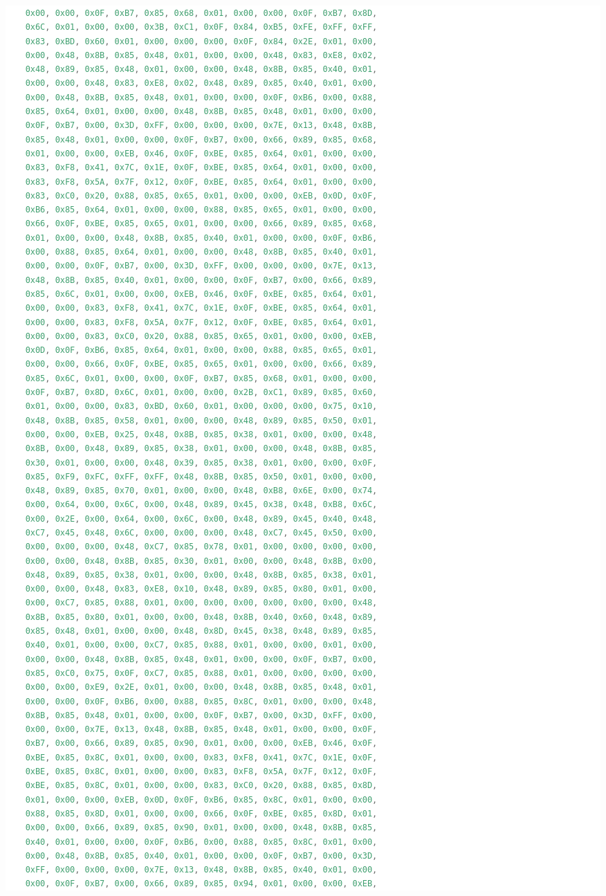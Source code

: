 ```cpp
	0x00, 0x00, 0x0F, 0xB7, 0x85, 0x68, 0x01, 0x00, 0x00, 0x0F, 0xB7, 0x8D,
	0x6C, 0x01, 0x00, 0x00, 0x3B, 0xC1, 0x0F, 0x84, 0xB5, 0xFE, 0xFF, 0xFF,
	0x83, 0xBD, 0x60, 0x01, 0x00, 0x00, 0x00, 0x0F, 0x84, 0x2E, 0x01, 0x00,
	0x00, 0x48, 0x8B, 0x85, 0x48, 0x01, 0x00, 0x00, 0x48, 0x83, 0xE8, 0x02,
	0x48, 0x89, 0x85, 0x48, 0x01, 0x00, 0x00, 0x48, 0x8B, 0x85, 0x40, 0x01,
	0x00, 0x00, 0x48, 0x83, 0xE8, 0x02, 0x48, 0x89, 0x85, 0x40, 0x01, 0x00,
	0x00, 0x48, 0x8B, 0x85, 0x48, 0x01, 0x00, 0x00, 0x0F, 0xB6, 0x00, 0x88,
	0x85, 0x64, 0x01, 0x00, 0x00, 0x48, 0x8B, 0x85, 0x48, 0x01, 0x00, 0x00,
	0x0F, 0xB7, 0x00, 0x3D, 0xFF, 0x00, 0x00, 0x00, 0x7E, 0x13, 0x48, 0x8B,
	0x85, 0x48, 0x01, 0x00, 0x00, 0x0F, 0xB7, 0x00, 0x66, 0x89, 0x85, 0x68,
	0x01, 0x00, 0x00, 0xEB, 0x46, 0x0F, 0xBE, 0x85, 0x64, 0x01, 0x00, 0x00,
	0x83, 0xF8, 0x41, 0x7C, 0x1E, 0x0F, 0xBE, 0x85, 0x64, 0x01, 0x00, 0x00,
	0x83, 0xF8, 0x5A, 0x7F, 0x12, 0x0F, 0xBE, 0x85, 0x64, 0x01, 0x00, 0x00,
	0x83, 0xC0, 0x20, 0x88, 0x85, 0x65, 0x01, 0x00, 0x00, 0xEB, 0x0D, 0x0F,
	0xB6, 0x85, 0x64, 0x01, 0x00, 0x00, 0x88, 0x85, 0x65, 0x01, 0x00, 0x00,
	0x66, 0x0F, 0xBE, 0x85, 0x65, 0x01, 0x00, 0x00, 0x66, 0x89, 0x85, 0x68,
	0x01, 0x00, 0x00, 0x48, 0x8B, 0x85, 0x40, 0x01, 0x00, 0x00, 0x0F, 0xB6,
	0x00, 0x88, 0x85, 0x64, 0x01, 0x00, 0x00, 0x48, 0x8B, 0x85, 0x40, 0x01,
	0x00, 0x00, 0x0F, 0xB7, 0x00, 0x3D, 0xFF, 0x00, 0x00, 0x00, 0x7E, 0x13,
	0x48, 0x8B, 0x85, 0x40, 0x01, 0x00, 0x00, 0x0F, 0xB7, 0x00, 0x66, 0x89,
	0x85, 0x6C, 0x01, 0x00, 0x00, 0xEB, 0x46, 0x0F, 0xBE, 0x85, 0x64, 0x01,
	0x00, 0x00, 0x83, 0xF8, 0x41, 0x7C, 0x1E, 0x0F, 0xBE, 0x85, 0x64, 0x01,
	0x00, 0x00, 0x83, 0xF8, 0x5A, 0x7F, 0x12, 0x0F, 0xBE, 0x85, 0x64, 0x01,
	0x00, 0x00, 0x83, 0xC0, 0x20, 0x88, 0x85, 0x65, 0x01, 0x00, 0x00, 0xEB,
	0x0D, 0x0F, 0xB6, 0x85, 0x64, 0x01, 0x00, 0x00, 0x88, 0x85, 0x65, 0x01,
	0x00, 0x00, 0x66, 0x0F, 0xBE, 0x85, 0x65, 0x01, 0x00, 0x00, 0x66, 0x89,
	0x85, 0x6C, 0x01, 0x00, 0x00, 0x0F, 0xB7, 0x85, 0x68, 0x01, 0x00, 0x00,
	0x0F, 0xB7, 0x8D, 0x6C, 0x01, 0x00, 0x00, 0x2B, 0xC1, 0x89, 0x85, 0x60,
	0x01, 0x00, 0x00, 0x83, 0xBD, 0x60, 0x01, 0x00, 0x00, 0x00, 0x75, 0x10,
	0x48, 0x8B, 0x85, 0x58, 0x01, 0x00, 0x00, 0x48, 0x89, 0x85, 0x50, 0x01,
	0x00, 0x00, 0xEB, 0x25, 0x48, 0x8B, 0x85, 0x38, 0x01, 0x00, 0x00, 0x48,
	0x8B, 0x00, 0x48, 0x89, 0x85, 0x38, 0x01, 0x00, 0x00, 0x48, 0x8B, 0x85,
	0x30, 0x01, 0x00, 0x00, 0x48, 0x39, 0x85, 0x38, 0x01, 0x00, 0x00, 0x0F,
	0x85, 0xF9, 0xFC, 0xFF, 0xFF, 0x48, 0x8B, 0x85, 0x50, 0x01, 0x00, 0x00,
	0x48, 0x89, 0x85, 0x70, 0x01, 0x00, 0x00, 0x48, 0xB8, 0x6E, 0x00, 0x74,
	0x00, 0x64, 0x00, 0x6C, 0x00, 0x48, 0x89, 0x45, 0x38, 0x48, 0xB8, 0x6C,
	0x00, 0x2E, 0x00, 0x64, 0x00, 0x6C, 0x00, 0x48, 0x89, 0x45, 0x40, 0x48,
	0xC7, 0x45, 0x48, 0x6C, 0x00, 0x00, 0x00, 0x48, 0xC7, 0x45, 0x50, 0x00,
	0x00, 0x00, 0x00, 0x48, 0xC7, 0x85, 0x78, 0x01, 0x00, 0x00, 0x00, 0x00,
	0x00, 0x00, 0x48, 0x8B, 0x85, 0x30, 0x01, 0x00, 0x00, 0x48, 0x8B, 0x00,
	0x48, 0x89, 0x85, 0x38, 0x01, 0x00, 0x00, 0x48, 0x8B, 0x85, 0x38, 0x01,
	0x00, 0x00, 0x48, 0x83, 0xE8, 0x10, 0x48, 0x89, 0x85, 0x80, 0x01, 0x00,
	0x00, 0xC7, 0x85, 0x88, 0x01, 0x00, 0x00, 0x00, 0x00, 0x00, 0x00, 0x48,
	0x8B, 0x85, 0x80, 0x01, 0x00, 0x00, 0x48, 0x8B, 0x40, 0x60, 0x48, 0x89,
	0x85, 0x48, 0x01, 0x00, 0x00, 0x48, 0x8D, 0x45, 0x38, 0x48, 0x89, 0x85,
	0x40, 0x01, 0x00, 0x00, 0xC7, 0x85, 0x88, 0x01, 0x00, 0x00, 0x01, 0x00,
	0x00, 0x00, 0x48, 0x8B, 0x85, 0x48, 0x01, 0x00, 0x00, 0x0F, 0xB7, 0x00,
	0x85, 0xC0, 0x75, 0x0F, 0xC7, 0x85, 0x88, 0x01, 0x00, 0x00, 0x00, 0x00,
	0x00, 0x00, 0xE9, 0x2E, 0x01, 0x00, 0x00, 0x48, 0x8B, 0x85, 0x48, 0x01,
	0x00, 0x00, 0x0F, 0xB6, 0x00, 0x88, 0x85, 0x8C, 0x01, 0x00, 0x00, 0x48,
	0x8B, 0x85, 0x48, 0x01, 0x00, 0x00, 0x0F, 0xB7, 0x00, 0x3D, 0xFF, 0x00,
	0x00, 0x00, 0x7E, 0x13, 0x48, 0x8B, 0x85, 0x48, 0x01, 0x00, 0x00, 0x0F,
	0xB7, 0x00, 0x66, 0x89, 0x85, 0x90, 0x01, 0x00, 0x00, 0xEB, 0x46, 0x0F,
	0xBE, 0x85, 0x8C, 0x01, 0x00, 0x00, 0x83, 0xF8, 0x41, 0x7C, 0x1E, 0x0F,
	0xBE, 0x85, 0x8C, 0x01, 0x00, 0x00, 0x83, 0xF8, 0x5A, 0x7F, 0x12, 0x0F,
	0xBE, 0x85, 0x8C, 0x01, 0x00, 0x00, 0x83, 0xC0, 0x20, 0x88, 0x85, 0x8D,
	0x01, 0x00, 0x00, 0xEB, 0x0D, 0x0F, 0xB6, 0x85, 0x8C, 0x01, 0x00, 0x00,
	0x88, 0x85, 0x8D, 0x01, 0x00, 0x00, 0x66, 0x0F, 0xBE, 0x85, 0x8D, 0x01,
	0x00, 0x00, 0x66, 0x89, 0x85, 0x90, 0x01, 0x00, 0x00, 0x48, 0x8B, 0x85,
	0x40, 0x01, 0x00, 0x00, 0x0F, 0xB6, 0x00, 0x88, 0x85, 0x8C, 0x01, 0x00,
	0x00, 0x48, 0x8B, 0x85, 0x40, 0x01, 0x00, 0x00, 0x0F, 0xB7, 0x00, 0x3D,
	0xFF, 0x00, 0x00, 0x00, 0x7E, 0x13, 0x48, 0x8B, 0x85, 0x40, 0x01, 0x00,
	0x00, 0x0F, 0xB7, 0x00, 0x66, 0x89, 0x85, 0x94, 0x01, 0x00, 0x00, 0xEB,
```